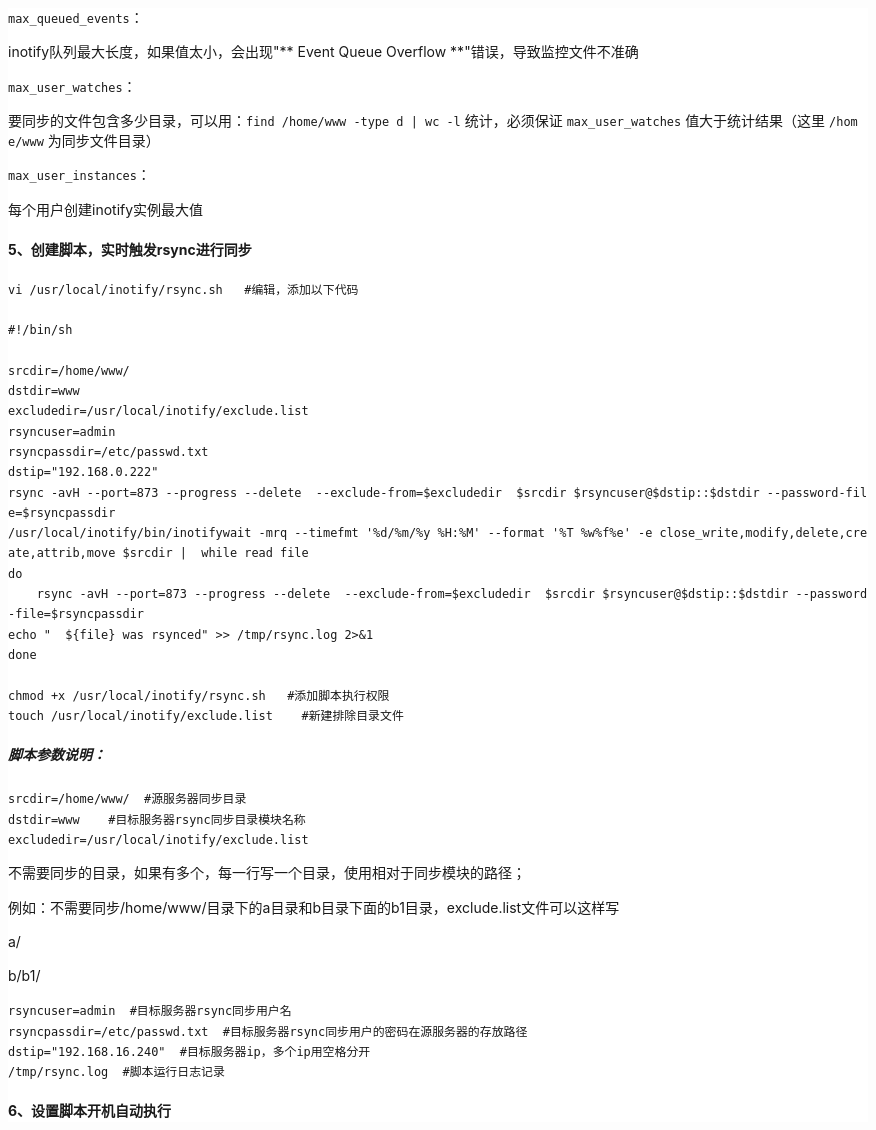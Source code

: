 `max_queued_events`：

inotify队列最大长度，如果值太小，会出现"** Event Queue Overflow **"错误，导致监控文件不准确

`max_user_watches`：

要同步的文件包含多少目录，可以用：`find /home/www -type d | wc -l` 统计，必须保证 `max_user_watches` 值大于统计结果（这里 `/home/www` 为同步文件目录）

`max_user_instances`：

每个用户创建inotify实例最大值

#### 5、创建脚本，实时触发rsync进行同步

	vi /usr/local/inotify/rsync.sh   #编辑，添加以下代码

	#!/bin/sh
 
	srcdir=/home/www/
	dstdir=www
	excludedir=/usr/local/inotify/exclude.list
	rsyncuser=admin
	rsyncpassdir=/etc/passwd.txt
	dstip="192.168.0.222"
	rsync -avH --port=873 --progress --delete  --exclude-from=$excludedir  $srcdir $rsyncuser@$dstip::$dstdir --password-file=$rsyncpassdir
	/usr/local/inotify/bin/inotifywait -mrq --timefmt '%d/%m/%y %H:%M' --format '%T %w%f%e' -e close_write,modify,delete,create,attrib,move $srcdir |  while read file
	do
    	rsync -avH --port=873 --progress --delete  --exclude-from=$excludedir  $srcdir $rsyncuser@$dstip::$dstdir --password-file=$rsyncpassdir
    echo "  ${file} was rsynced" >> /tmp/rsync.log 2>&1
	done

	chmod +x /usr/local/inotify/rsync.sh   #添加脚本执行权限
	touch /usr/local/inotify/exclude.list    #新建排除目录文件

##### 脚本参数说明：

	srcdir=/home/www/  #源服务器同步目录
	dstdir=www    #目标服务器rsync同步目录模块名称
	excludedir=/usr/local/inotify/exclude.list   

不需要同步的目录，如果有多个，每一行写一个目录，使用相对于同步模块的路径；

例如：不需要同步/home/www/目录下的a目录和b目录下面的b1目录，exclude.list文件可以这样写

a/

b/b1/

	rsyncuser=admin  #目标服务器rsync同步用户名
	rsyncpassdir=/etc/passwd.txt  #目标服务器rsync同步用户的密码在源服务器的存放路径
	dstip="192.168.16.240"  #目标服务器ip，多个ip用空格分开
	/tmp/rsync.log  #脚本运行日志记录

#### 6、设置脚本开机自动执行
